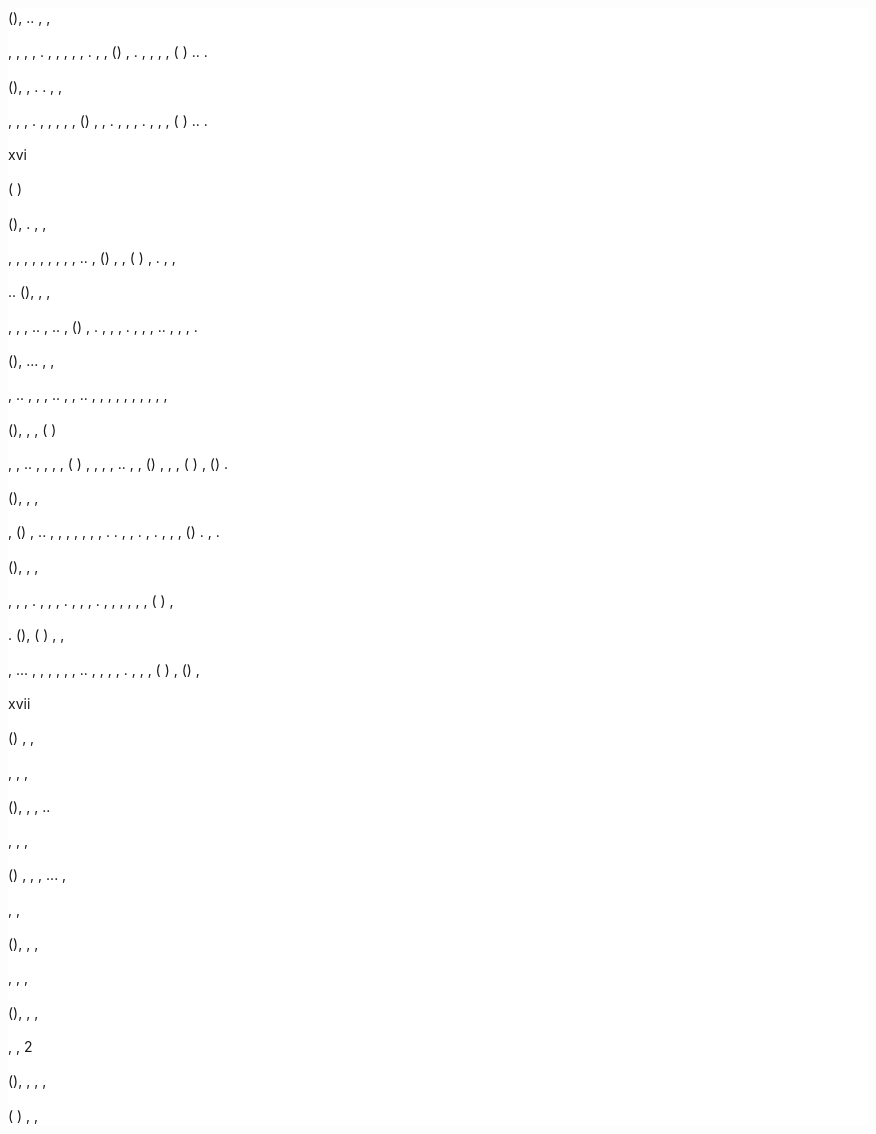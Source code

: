 (), .. , ,

, , , , . , , , , , . , , () , . , , , , ( ) .. .

(), , . . , ,

, , , . , , , , , () , , . , , , . , , , ( ) .. .

xvi

( )

(), . , ,

, , , , , , , , , .. , () , , ( ) , . , ,

.. (), , ,

, , , .. , .. , () , . , , , . , , , .. , , , .

(), ... , ,

, .. , , , .. , , .. , , , , , , , , , ,

(), , , ( )

, , .. , , , , ( ) , , , , .. , , () , , , ( ) , () .

(), , ,

, () , .. , , , , , , , . . , , . , . , , , () . , .

(), , ,

, , , . , , , . , , , . , , , , , , ( ) ,

. (), ( ) , ,

, ... , , , , , , .. , , , , . , , , ( ) , () ,

xvii

() , ,

, , ,

(), , , ..

, , ,

() , , , ... ,

, ,

(), , ,

, , ,

(), , ,

, , 2

(), , , ,

( ) , ,
